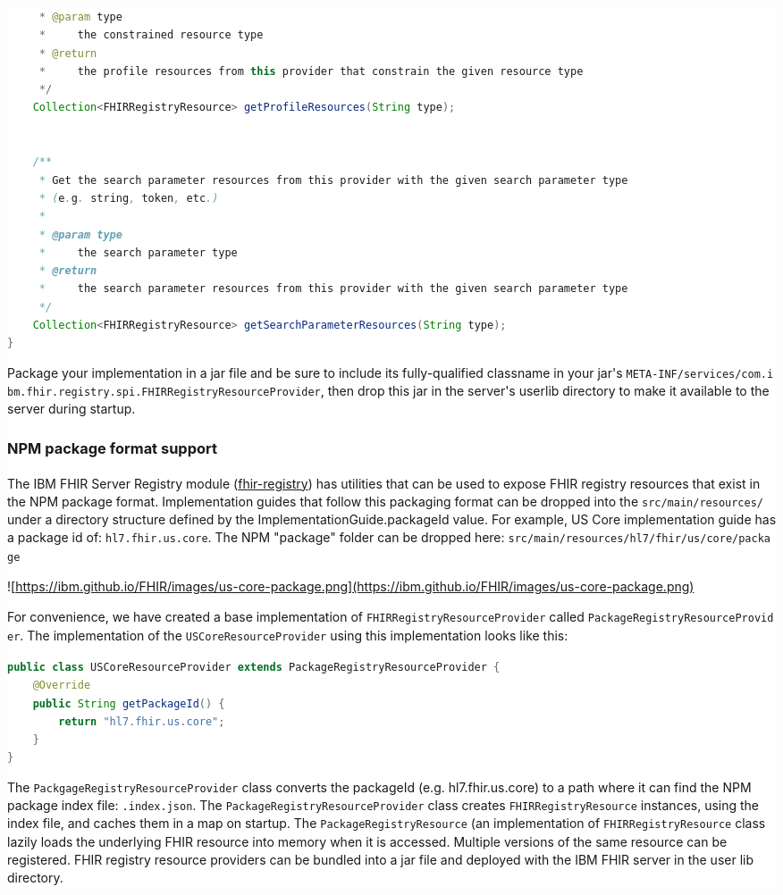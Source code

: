 ```java
     * @param type
     *     the constrained resource type
     * @return
     *     the profile resources from this provider that constrain the given resource type
     */
    Collection<FHIRRegistryResource> getProfileResources(String type);


    /**
     * Get the search parameter resources from this provider with the given search parameter type
     * (e.g. string, token, etc.)
     *
     * @param type
     *     the search parameter type
     * @return
     *     the search parameter resources from this provider with the given search parameter type
     */
    Collection<FHIRRegistryResource> getSearchParameterResources(String type);
}
```

Package your implementation in a jar file and be sure to include its fully-qualified classname in your jar's
`META-INF/services/com.ibm.fhir.registry.spi.FHIRRegistryResourceProvider`, then drop this jar in the server's userlib directory to make it available to the server during startup.

### NPM package format support

The IBM FHIR Server Registry module ([fhir-registry](https://github.com/IBM/FHIR/tree/main/fhir-registry)) has utilities that can be used to expose FHIR registry resources that exist in the NPM package format. Implementation guides that follow this packaging format can be dropped into the `src/main/resources/` under a directory structure defined by the ImplementationGuide.packageId value. For example, US Core implementation guide has a package id of: `hl7.fhir.us.core`. The NPM "package" folder can be dropped here: `src/main/resources/hl7/fhir/us/core/package`

![https://ibm.github.io/FHIR/images/us-core-package.png](https://ibm.github.io/FHIR/images/us-core-package.png)


For convenience, we have created a base implementation of `FHIRRegistryResourceProvider` called `PackageRegistryResourceProvider`. The implementation of the `USCoreResourceProvider` using this implementation looks like this:

```java
public class USCoreResourceProvider extends PackageRegistryResourceProvider {
    @Override
    public String getPackageId() {
        return "hl7.fhir.us.core";
    }
}
```

The `PackgageRegistryResourceProvider` class converts the packageId (e.g. hl7.fhir.us.core) to a path where it can find the NPM package index file: `.index.json`. The `PackageRegistryResourceProvider` class creates `FHIRRegistryResource` instances, using the index file, and caches them in a map on startup. The `PackageRegistryResource` (an implementation of `FHIRRegistryResource` class lazily loads the underlying FHIR resource into memory when it is accessed. Multiple versions of the same resource can be registered. FHIR registry resource providers can be bundled into a jar file and deployed with the IBM FHIR server in the user lib directory.
